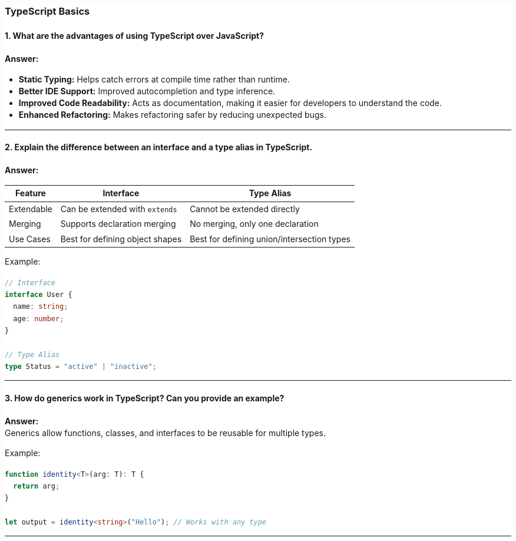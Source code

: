 ### TypeScript Basics

#### 1. What are the advantages of using TypeScript over JavaScript?
**Answer:**  
- **Static Typing:** Helps catch errors at compile time rather than runtime.  
- **Better IDE Support:** Improved autocompletion and type inference.  
- **Improved Code Readability:** Acts as documentation, making it easier for developers to understand the code.  
- **Enhanced Refactoring:** Makes refactoring safer by reducing unexpected bugs.  

---

#### 2. Explain the difference between an interface and a type alias in TypeScript.
**Answer:**  

| Feature          | Interface | Type Alias |
|----------------|-----------|------------|
| Extendable | Can be extended with `extends` | Cannot be extended directly |
| Merging | Supports declaration merging | No merging, only one declaration |
| Use Cases | Best for defining object shapes | Best for defining union/intersection types |

Example:
```ts
// Interface
interface User {
  name: string;
  age: number;
}

// Type Alias
type Status = "active" | "inactive";
```

---

#### 3. How do generics work in TypeScript? Can you provide an example?
**Answer:**  
Generics allow functions, classes, and interfaces to be reusable for multiple types.

Example:
```ts
function identity<T>(arg: T): T {
  return arg;
}

let output = identity<string>("Hello"); // Works with any type
```

---
